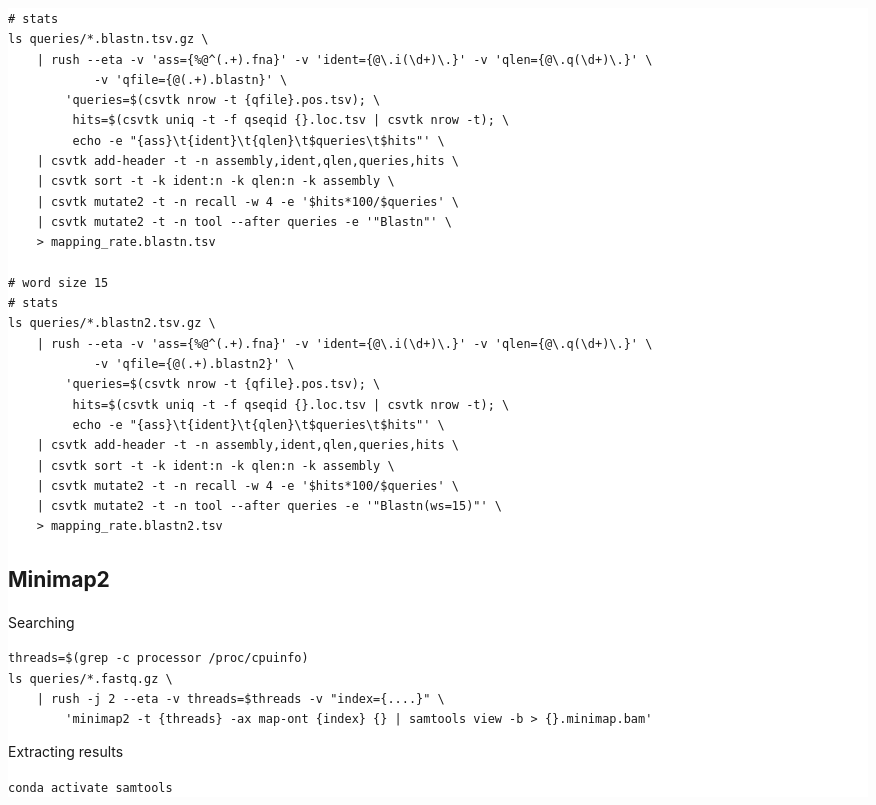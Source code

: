     # stats
    ls queries/*.blastn.tsv.gz \
        | rush --eta -v 'ass={%@^(.+).fna}' -v 'ident={@\.i(\d+)\.}' -v 'qlen={@\.q(\d+)\.}' \
                -v 'qfile={@(.+).blastn}' \
            'queries=$(csvtk nrow -t {qfile}.pos.tsv); \
             hits=$(csvtk uniq -t -f qseqid {}.loc.tsv | csvtk nrow -t); \
             echo -e "{ass}\t{ident}\t{qlen}\t$queries\t$hits"' \
        | csvtk add-header -t -n assembly,ident,qlen,queries,hits \
        | csvtk sort -t -k ident:n -k qlen:n -k assembly \
        | csvtk mutate2 -t -n recall -w 4 -e '$hits*100/$queries' \
        | csvtk mutate2 -t -n tool --after queries -e '"Blastn"' \
        > mapping_rate.blastn.tsv
        
    # word size 15
    # stats
    ls queries/*.blastn2.tsv.gz \
        | rush --eta -v 'ass={%@^(.+).fna}' -v 'ident={@\.i(\d+)\.}' -v 'qlen={@\.q(\d+)\.}' \
                -v 'qfile={@(.+).blastn2}' \
            'queries=$(csvtk nrow -t {qfile}.pos.tsv); \
             hits=$(csvtk uniq -t -f qseqid {}.loc.tsv | csvtk nrow -t); \
             echo -e "{ass}\t{ident}\t{qlen}\t$queries\t$hits"' \
        | csvtk add-header -t -n assembly,ident,qlen,queries,hits \
        | csvtk sort -t -k ident:n -k qlen:n -k assembly \
        | csvtk mutate2 -t -n recall -w 4 -e '$hits*100/$queries' \
        | csvtk mutate2 -t -n tool --after queries -e '"Blastn(ws=15)"' \
        > mapping_rate.blastn2.tsv

## Minimap2

Searching

    threads=$(grep -c processor /proc/cpuinfo)
    ls queries/*.fastq.gz \
        | rush -j 2 --eta -v threads=$threads -v "index={....}" \
            'minimap2 -t {threads} -ax map-ont {index} {} | samtools view -b > {}.minimap.bam'


Extracting results

    conda activate samtools
